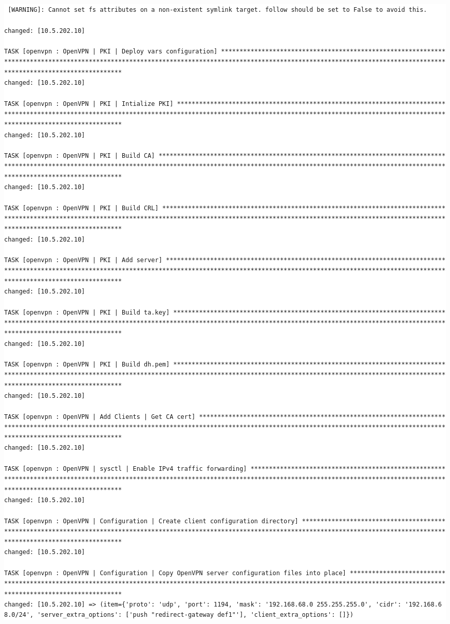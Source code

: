 ```
 [WARNING]: Cannot set fs attributes on a non-existent symlink target. follow should be set to False to avoid this.

changed: [10.5.202.10]

TASK [openvpn : OpenVPN | PKI | Deploy vars configuration] *********************************************************************************************************************************************************************************************************************
changed: [10.5.202.10]

TASK [openvpn : OpenVPN | PKI | Intialize PKI] *********************************************************************************************************************************************************************************************************************************
changed: [10.5.202.10]

TASK [openvpn : OpenVPN | PKI | Build CA] **************************************************************************************************************************************************************************************************************************************
changed: [10.5.202.10]

TASK [openvpn : OpenVPN | PKI | Build CRL] *************************************************************************************************************************************************************************************************************************************
changed: [10.5.202.10]

TASK [openvpn : OpenVPN | PKI | Add server] ************************************************************************************************************************************************************************************************************************************
changed: [10.5.202.10]

TASK [openvpn : OpenVPN | PKI | Build ta.key] **********************************************************************************************************************************************************************************************************************************
changed: [10.5.202.10]

TASK [openvpn : OpenVPN | PKI | Build dh.pem] **********************************************************************************************************************************************************************************************************************************
changed: [10.5.202.10]

TASK [openvpn : OpenVPN | Add Clients | Get CA cert] ***************************************************************************************************************************************************************************************************************************
changed: [10.5.202.10]

TASK [openvpn : OpenVPN | sysctl | Enable IPv4 traffic forwarding] *************************************************************************************************************************************************************************************************************
changed: [10.5.202.10]

TASK [openvpn : OpenVPN | Configuration | Create client configuration directory] ***********************************************************************************************************************************************************************************************
changed: [10.5.202.10]

TASK [openvpn : OpenVPN | Configuration | Copy OpenVPN server configuration files into place] **********************************************************************************************************************************************************************************
changed: [10.5.202.10] => (item={'proto': 'udp', 'port': 1194, 'mask': '192.168.68.0 255.255.255.0', 'cidr': '192.168.68.0/24', 'server_extra_options': ['push "redirect-gateway def1"'], 'client_extra_options': []})

```